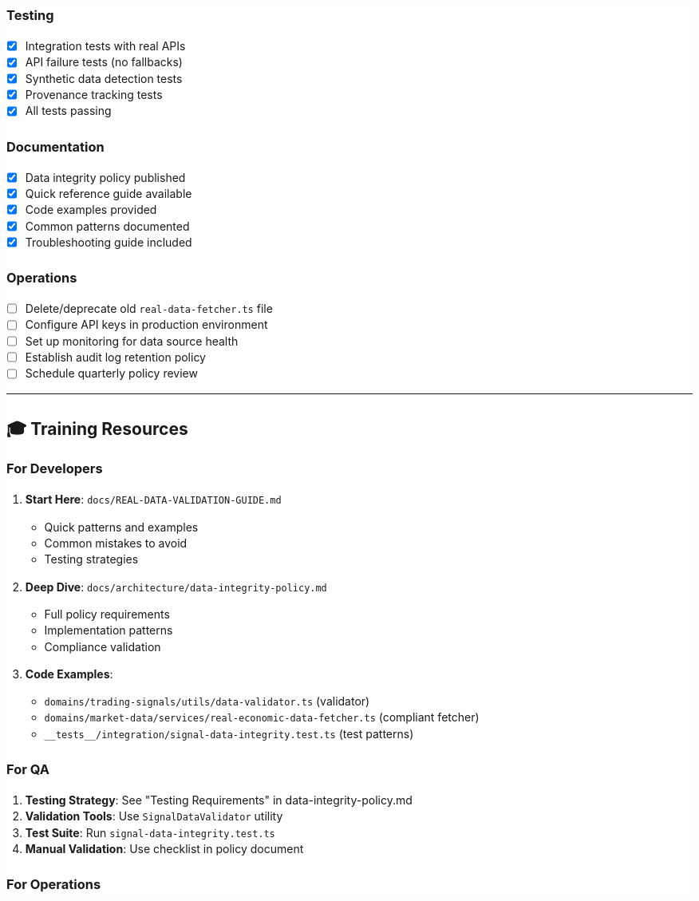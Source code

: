 ### Testing
- [x] Integration tests with real APIs
- [x] API failure tests (no fallbacks)
- [x] Synthetic data detection tests
- [x] Provenance tracking tests
- [x] All tests passing

### Documentation
- [x] Data integrity policy published
- [x] Quick reference guide available
- [x] Code examples provided
- [x] Common patterns documented
- [x] Troubleshooting guide included

### Operations
- [ ] Delete/deprecate old `real-data-fetcher.ts` file
- [ ] Configure API keys in production environment
- [ ] Set up monitoring for data source health
- [ ] Establish audit log retention policy
- [ ] Schedule quarterly policy review

---

## 🎓 Training Resources

### For Developers

1. **Start Here**: `docs/REAL-DATA-VALIDATION-GUIDE.md`
   - Quick patterns and examples
   - Common mistakes to avoid
   - Testing strategies

2. **Deep Dive**: `docs/architecture/data-integrity-policy.md`
   - Full policy requirements
   - Implementation patterns
   - Compliance validation

3. **Code Examples**:
   - `domains/trading-signals/utils/data-validator.ts` (validator)
   - `domains/market-data/services/real-economic-data-fetcher.ts` (compliant fetcher)
   - `__tests__/integration/signal-data-integrity.test.ts` (test patterns)

### For QA

1. **Testing Strategy**: See "Testing Requirements" in data-integrity-policy.md
2. **Validation Tools**: Use `SignalDataValidator` utility
3. **Test Suite**: Run `signal-data-integrity.test.ts`
4. **Manual Validation**: Use checklist in policy document

### For Operations
